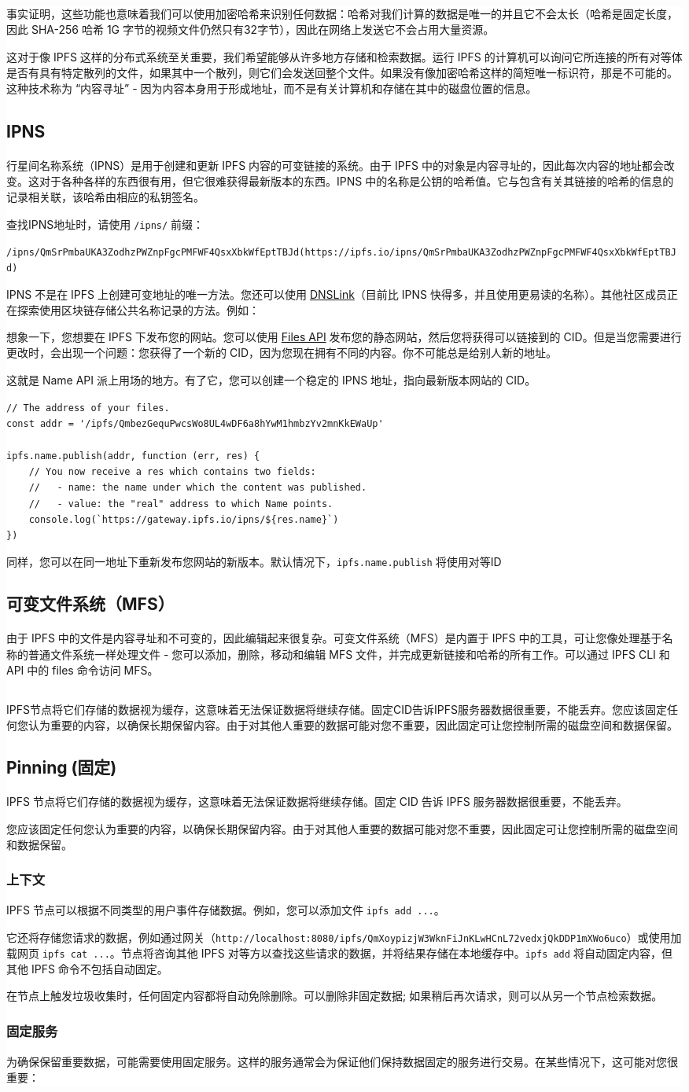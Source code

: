 事实证明，这些功能也意味着我们可以使用加密哈希来识别任何数据：哈希对我们计算的数据是唯一的并且它不会太长（哈希是固定长度，因此 SHA-256 哈希 1G 字节的视频文件仍然只有32字节），因此在网络上发送它不会占用大量资源。

这对于像 IPFS 这样的分布式系统至关重要，我们希望能够从许多地方存储和检索数据。运行 IPFS 的计算机可以询问它所连接的所有对等体是否有具有特定散列的文件，如果其中一个散列，则它们会发送回整个文件。如果没有像加密哈希这样的简短唯一标识符，那是不可能的。这种技术称为 “内容寻址” - 因为内容本身用于形成地址，而不是有关计算机和存储在其中的磁盘位置的信息。
	
## IPNS
行星间名称系统（IPNS）是用于创建和更新 IPFS 内容的可变链接的系统。由于 IPFS 中的对象是内容寻址的，因此每次内容的地址都会改变。这对于各种各样的东西很有用，但它很难获得最新版本的东西。IPNS 中的名称是公钥的哈希值。它与包含有关其链接的哈希的信息的记录相关联，该哈希由相应的私钥签名。

查找IPNS地址时，请使用 `/ipns/` 前缀：

	/ipns/QmSrPmbaUKA3ZodhzPWZnpFgcPMFWF4QsxXbkWfEptTBJd(https://ipfs.io/ipns/QmSrPmbaUKA3ZodhzPWZnpFgcPMFWF4QsxXbkWfEptTBJd)
IPNS 不是在 IPFS 上创建可变地址的唯一方法。您还可以使用 [DNSLink](https://docs.ipfs.io/guides/concepts/dnslink)（目前比 IPNS 快得多，并且使用更易读的名称）。其他社区成员正在探索使用区块链存储公共名称记录的方法。例如：

想象一下，您想要在 IPFS 下发布您的网站。您可以使用 [Files API](https://docs.ipfs.io/guides/concepts/mfs) 发布您的静态网站，然后您将获得可以链接到的 CID。但是当您需要进行更改时，会出现一个问题：您获得了一个新的 CID，因为您现在拥有不同的内容。你不可能总是给别人新的地址。

这就是 Name API 派上用场的地方。有了它，您可以创建一个稳定的 IPNS 地址，指向最新版本网站的 CID。

	// The address of your files.
	const addr = '/ipfs/QmbezGequPwcsWo8UL4wDF6a8hYwM1hmbzYv2mnKkEWaUp'
	
	ipfs.name.publish(addr, function (err, res) {
	    // You now receive a res which contains two fields:
	    //   - name: the name under which the content was published.
	    //   - value: the "real" address to which Name points.
	    console.log(`https://gateway.ipfs.io/ipns/${res.name}`)
	})
同样，您可以在同一地址下重新发布您网站的新版本。默认情况下，`ipfs.name.publish` 将使用对等ID
## 可变文件系统（MFS）
由于 IPFS 中的文件是内容寻址和不可变的，因此编辑起来很复杂。可变文件系统（MFS）是内置于 IPFS 中的工具，可让您像处理基于名称的普通文件系统一样处理文件 - 您可以添加，删除，移动和编辑 MFS 文件，并完成更新链接和哈希的所有工作。可以通过 IPFS CLI 和 API 中的 files 命令访问 MFS。
## 
IPFS节点将它们存储的数据视为缓存，这意味着无法保证数据将继续存储。固定CID告诉IPFS服务器数据很重要，不能丢弃。您应该固定任何您认为重要的内容，以确保长期保留内容。由于对其他人重要的数据可能对您不重要，因此固定可让您控制所需的磁盘空间和数据保留。

## Pinning (固定)
IPFS 节点将它们存储的数据视为缓存，这意味着无法保证数据将继续存储。固定 CID 告诉 IPFS 服务器数据很重要，不能丢弃。

您应该固定任何您认为重要的内容，以确保长期保留内容。由于对其他人重要的数据可能对您不重要，因此固定可让您控制所需的磁盘空间和数据保留。
### 上下文
IPFS 节点可以根据不同类型的用户事件存储数据。例如，您可以添加文件 `ipfs add ...`。

它还将存储您请求的数据，例如通过网关（`http://localhost:8080/ipfs/QmXoypizjW3WknFiJnKLwHCnL72vedxjQkDDP1mXWo6uco`）或使用加载网页 `ipfs cat ...`。节点将咨询其他 IPFS 对等方以查找这些请求的数据，并将结果存储在本地缓存中。`ipfs add` 将自动固定内容，但其他 IPFS 命令不包括自动固定。

在节点上触发垃圾收集时，任何固定内容都将自动免除删除。可以删除非固定数据; 如果稍后再次请求，则可以从另一个节点检索数据。
### 固定服务
为确保保留重要数据，可能需要使用固定服务。这样的服务通常会为保证他们保持数据固定的服务进行交易。在某些情况下，这可能对您很重要：
